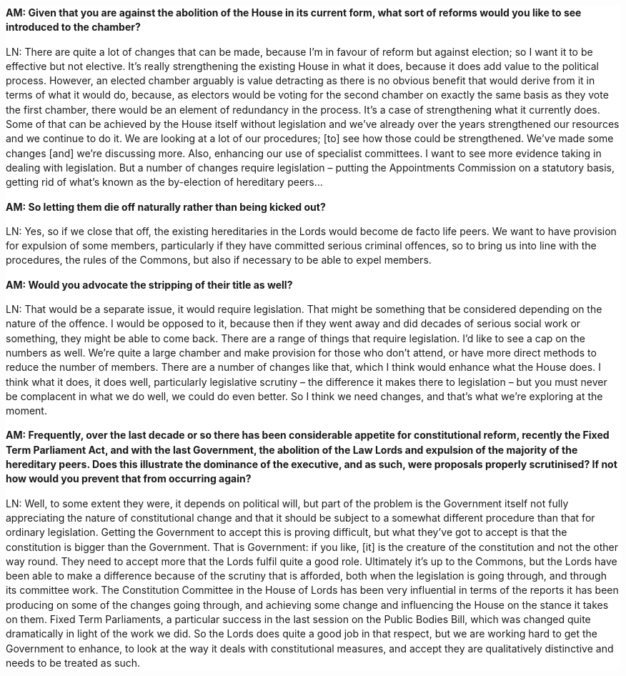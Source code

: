 __AM: Given that you are against the abolition of the House in its current form, what sort of reforms would you like to see introduced to the chamber?__

LN: There are quite a lot of changes that can be made, because I’m in favour of reform but against election; so I want it to be effective but not elective. It’s really strengthening the existing House in what it does, because it does add value to the political process. However, an elected chamber arguably is value detracting as there is no obvious benefit that would derive from it in terms of what it would do, because, as electors would be voting for the second chamber on exactly the same basis as they vote the first chamber, there would be an element of redundancy in the process. It’s a case of strengthening what it currently does. Some of that can be achieved by the House itself without legislation and we’ve already over the years strengthened our resources and we continue to do it. We are looking at a lot of our procedures; [to] see how those could be strengthened. We’ve made some changes [and] we’re discussing more. Also, enhancing our use of specialist committees. I want to see more evidence taking in dealing with legislation. But a number of changes require legislation – putting the Appointments Commission on a statutory basis, getting rid of what’s known as the by-election of hereditary peers…

__AM: So letting them die off naturally rather than being kicked out?__

LN: Yes, so if we close that off, the existing hereditaries in the Lords would become de facto life peers. We want to have provision for expulsion of some members, particularly if they have committed serious criminal offences, so to bring us into line with the procedures, the rules of the Commons, but also if necessary to be able to expel members.

__AM: Would you advocate the stripping of their title as well?__

LN: That would be a separate issue, it would require legislation. That might be something that be considered depending on the nature of the offence. I would be opposed to it, because then if they went away and did decades of serious social work or something, they might be able to come back. There are a range of things that require legislation. I’d like to see a cap on the numbers as well. We’re quite a large chamber and make provision for those who don’t attend, or have more direct methods to reduce the number of members. There are a number of changes like that, which I think would enhance what the House does. I think what it does, it does well, particularly legislative scrutiny – the difference it makes there to legislation – but you must never be complacent in what we do well, we could do even better. So I think we need changes, and that’s what we’re exploring at the moment.

__AM: Frequently, over the last decade or so there has been considerable appetite for constitutional reform, recently the Fixed Term Parliament Act, and with the last Government, the abolition of the Law Lords and expulsion of the majority of the hereditary peers. Does this illustrate the dominance of the executive, and as such, were proposals properly scrutinised? If not how would you prevent that from occurring again?__

LN: Well, to some extent they were, it depends on political will, but part of the problem is the Government itself not fully appreciating the nature of constitutional change and that it should be subject to a somewhat different procedure than that for ordinary legislation. Getting the Government to accept this is proving difficult, but what they’ve got to accept is that the constitution is bigger than the Government. That is Government: if you like, [it] is the creature of the constitution and not the other way round. They need to accept more that the Lords fulfil quite a good role. Ultimately it’s up to the Commons, but the Lords have been able to make a difference because of the scrutiny that is afforded, both when the legislation is going through, and through its committee work. The Constitution Committee in the House of Lords has been very influential in terms of the reports it has been producing on some of the changes going through, and achieving some change and influencing the House on the stance it takes on them. Fixed Term Parliaments, a particular success in the last session on the Public Bodies Bill, which was changed quite dramatically in light of the work we did. So the Lords does quite a good job in that respect, but we are working hard to get the Government to enhance, to look at the way it deals with constitutional measures, and accept they are qualitatively distinctive and needs to be treated as such.
